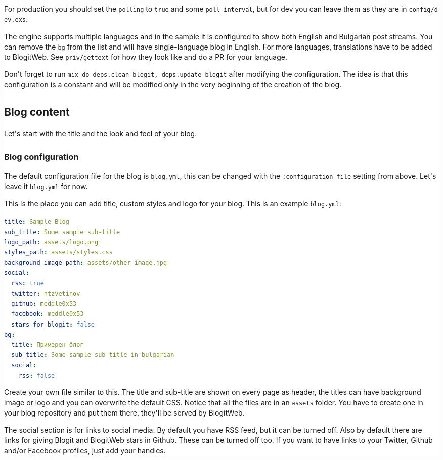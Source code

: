 For production you should set the `polling` to `true` and some `poll_interval`, but for dev you can leave them as they are in `config/dev.exs`.

The engine supports multiple languages and in the sample it is configured to show both English and Bulgarian post streams. You can remove the `bg` from the list
and will have single-language blog in English. For more languages, translations have to be added to BlogitWeb. See `priv/gettext` for how they look like and do a PR for your language.

Don't forget to run `mix do deps.clean blogit, deps.update blogit` after modifying the configuration.
The idea is that this configuration is a constant and will be modified only in the very beginning of the creation of the blog.


## Blog content

Let's start with the title and the look and feel of your blog.

### Blog configuration

The default configuration file for the blog is `blog.yml`, this can be changed with the `:configuration_file` setting from above.
Let's leave it `blog.yml` for now.

This is the place you can add title, custom styles and logo for your blog. This is an example `blog.yml`:

```yaml
title: Sample Blog
sub_title: Some sample sub-title
logo_path: assets/logo.png
styles_path: assets/styles.css
background_image_path: assets/other_image.jpg
social:
  rss: true
  twitter: ntzvetinov
  github: meddle0x53
  facebook: meddle0x53
  stars_for_blogit: false
bg:
  title: Примерен блог
  sub_title: Some sample sub-title-in-bulgarian
  social:
    rss: false
```

Create your own file similar to this. The title and sub-title are shown on every page
as header, the titles can have background image or logo and you can overwrite the default CSS.
Notice that all the files are in an `assets` folder. You have to create one in your blog repository and put them there,
they'll be served by BlogitWeb.

The social section is for links to social media. By default you have RSS feed, but it can be turned off.
Also by default there are links for giving Blogit and BlogitWeb stars in Github. These can be turned off too.
If you want to have links to your Twitter, Github and/or Facebook profiles, just add your handles.
